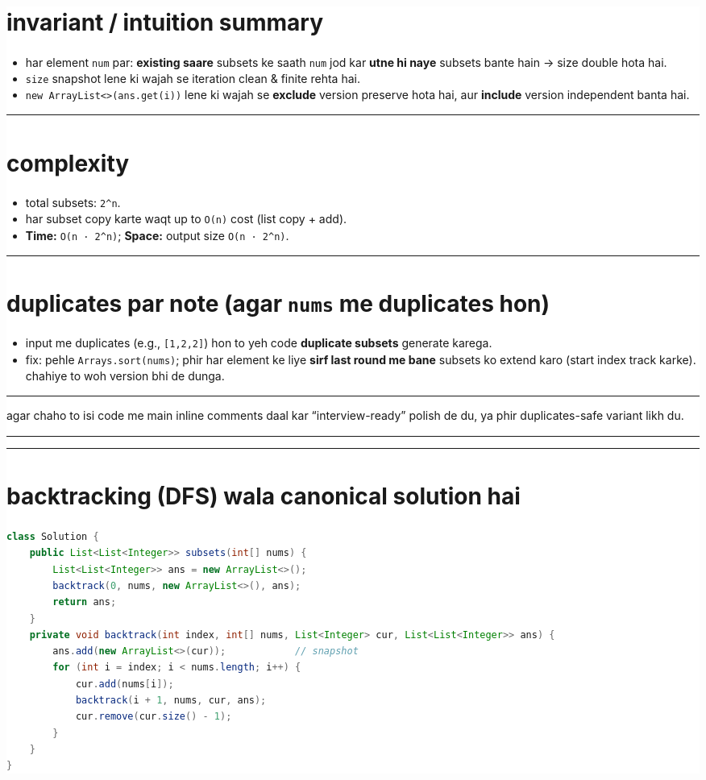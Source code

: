 
# invariant / intuition summary

* har element `num` par: **existing saare** subsets ke saath `num` jod kar **utne hi naye** subsets bante hain → size double hota hai.
* `size` snapshot lene ki wajah se iteration clean & finite rehta hai.
* `new ArrayList<>(ans.get(i))` lene ki wajah se **exclude** version preserve hota hai, aur **include** version independent banta hai.

---

# complexity

* total subsets: `2^n`.
* har subset copy karte waqt up to `O(n)` cost (list copy + add).
* **Time:** `O(n · 2^n)`; **Space:** output size `O(n · 2^n)`.

---

# duplicates par note (agar `nums` me duplicates hon)

* input me duplicates (e.g., `[1,2,2]`) hon to yeh code **duplicate subsets** generate karega.
* fix: pehle `Arrays.sort(nums)`; phir har element ke liye **sirf last round me bane** subsets ko extend karo (start index track karke). chahiye to woh version bhi de dunga.

---

agar chaho to isi code me main inline comments daal kar “interview-ready” polish de du, ya phir duplicates-safe variant likh du.

---
---
 # **backtracking (DFS)** wala canonical solution hai


```java
class Solution {
    public List<List<Integer>> subsets(int[] nums) {
        List<List<Integer>> ans = new ArrayList<>();
        backtrack(0, nums, new ArrayList<>(), ans);
        return ans;
    }
    private void backtrack(int index, int[] nums, List<Integer> cur, List<List<Integer>> ans) {
        ans.add(new ArrayList<>(cur));            // snapshot
        for (int i = index; i < nums.length; i++) {
            cur.add(nums[i]);
            backtrack(i + 1, nums, cur, ans);
            cur.remove(cur.size() - 1);
        }
    }
}
```
